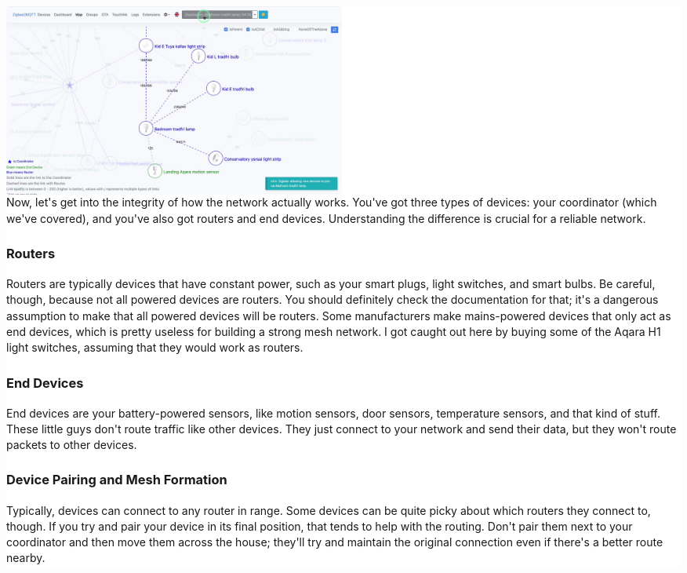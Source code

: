 <img src="frame_00411.jpg" alt="Understanding Your ZigBee Devices: Coordinator, Routers, and End Devices demonstration at 411.0s" style="width: calc(50% - 2.5px) !important; height: auto !important; object-fit: cover; border-radius: 4px; display: block !important; margin: 0 !important; cursor: pointer !important;" title="Understanding Your ZigBee Devices: Coordinator, Routers, and End Devices at 411.0s" onclick="openImageModal('frame_00411.jpg', 'Understanding Your ZigBee Devices: Coordinator, Routers, and End Devices demonstration at 411.0s')">
</div>
Now, let's get into the integrity of how the network actually works. You've got three types of devices: your coordinator (which we've covered), and you've also got routers and end devices. Understanding the difference is crucial for a reliable network.

### Routers

Routers are typically devices that have constant power, such as your smart plugs, light switches, and smart bulbs. Be careful, though, because not all powered devices are routers. You should definitely check the documentation for that; it's a dangerous assumption to make that all powered devices will be routers. Some manufacturers make mains-powered devices that only act as end devices, which is pretty useless for building a strong mesh network. I got caught out here by buying some of the Aqara H1 light switches, assuming that they would work as routers.

### End Devices

End devices are your battery-powered sensors, like motion sensors, door sensors, temperature sensors, and that kind of stuff. These little guys don't route traffic like other devices. They just connect to your network and send their data, but they won't route packets to other devices.

### Device Pairing and Mesh Formation

Typically, devices can connect to any router in range. Some devices can be quite picky about which routers they connect to, though. If you try and pair your device in its final position, that tends to help with the routing. Don't pair them next to your coordinator and then move them across the house; they'll try and maintain the original connection even if there's a better route nearby.
